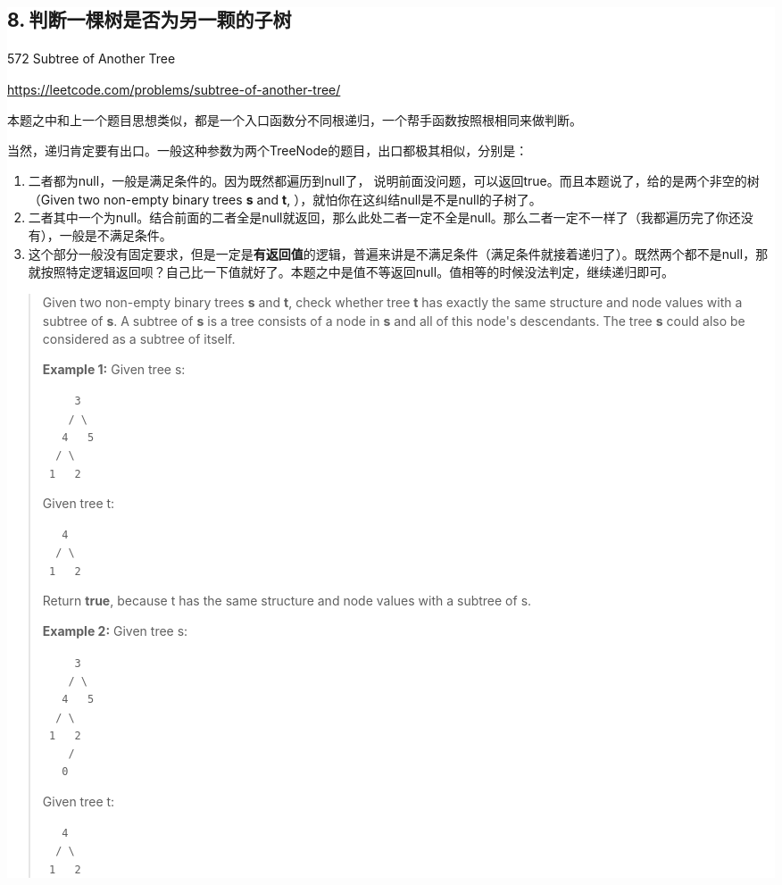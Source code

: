 ## 8. 判断一棵树是否为另一颗的子树

572 Subtree of Another Tree

https://leetcode.com/problems/subtree-of-another-tree/

本题之中和上一个题目思想类似，都是一个入口函数分不同根递归，一个帮手函数按照根相同来做判断。

当然，递归肯定要有出口。一般这种参数为两个TreeNode的题目，出口都极其相似，分别是：

1. 二者都为null，一般是满足条件的。因为既然都遍历到null了， 说明前面没问题，可以返回true。而且本题说了，给的是两个非空的树（Given two non-empty binary trees **s** and **t**, ），就怕你在这纠结null是不是null的子树了。
2. 二者其中一个为null。结合前面的二者全是null就返回，那么此处二者一定不全是null。那么二者一定不一样了（我都遍历完了你还没有），一般是不满足条件。
3. 这个部分一般没有固定要求，但是一定是**有返回值**的逻辑，普遍来讲是不满足条件（满足条件就接着递归了）。既然两个都不是null，那就按照特定逻辑返回呗？自己比一下值就好了。本题之中是值不等返回null。值相等的时候没法判定，继续递归即可。

> Given two non-empty binary trees **s** and **t**, check whether tree **t** has exactly the same structure and node values with a subtree of **s**. A subtree of **s** is a tree consists of a node in **s** and all of this node's descendants. The tree **s** could also be considered as a subtree of itself.
>
> **Example 1:**
> Given tree s:
>
> ```
>      3
>     / \
>    4   5
>   / \
>  1   2
> ```
>
> Given tree t:
>
> ```
>    4 
>   / \
>  1   2
> ```
>
> Return **true**, because t has the same structure and node values with a subtree of s.
>
> 
>
> **Example 2:**
> Given tree s:
>
> ```
>      3
>     / \
>    4   5
>   / \
>  1   2
>     /
>    0
> ```
>
> Given tree t:
>
> ```
>    4
>   / \
>  1   2
> ```
>